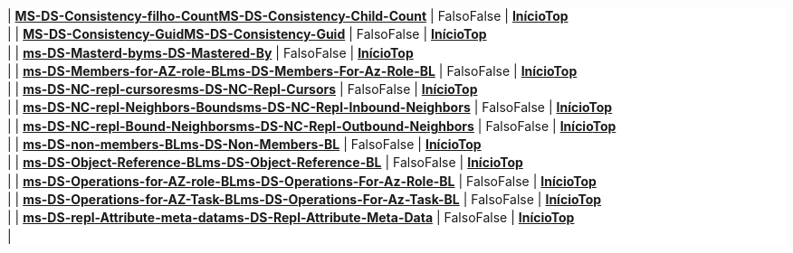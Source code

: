 | [<span data-ttu-id="8d9a7-255">**MS-DS-Consistency-filho-Count**</span><span class="sxs-lookup"><span data-stu-id="8d9a7-255">**MS-DS-Consistency-Child-Count**</span></span>](a-ms-ds-consistencychildcount.md)      | <span data-ttu-id="8d9a7-256">Falso</span><span class="sxs-lookup"><span data-stu-id="8d9a7-256">False</span></span>     | [<span data-ttu-id="8d9a7-257">**Início**</span><span class="sxs-lookup"><span data-stu-id="8d9a7-257">**Top**</span></span>](c-top.md)<br/> |
| [<span data-ttu-id="8d9a7-258">**MS-DS-Consistency-Guid**</span><span class="sxs-lookup"><span data-stu-id="8d9a7-258">**MS-DS-Consistency-Guid**</span></span>](a-ms-ds-consistencyguid.md)                   | <span data-ttu-id="8d9a7-259">Falso</span><span class="sxs-lookup"><span data-stu-id="8d9a7-259">False</span></span>     | [<span data-ttu-id="8d9a7-260">**Início**</span><span class="sxs-lookup"><span data-stu-id="8d9a7-260">**Top**</span></span>](c-top.md)<br/> |
| [<span data-ttu-id="8d9a7-261">**ms-DS-Masterd-by**</span><span class="sxs-lookup"><span data-stu-id="8d9a7-261">**ms-DS-Mastered-By**</span></span>](a-msds-masteredby.md)                              | <span data-ttu-id="8d9a7-262">Falso</span><span class="sxs-lookup"><span data-stu-id="8d9a7-262">False</span></span>     | [<span data-ttu-id="8d9a7-263">**Início**</span><span class="sxs-lookup"><span data-stu-id="8d9a7-263">**Top**</span></span>](c-top.md)<br/> |
| [<span data-ttu-id="8d9a7-264">**ms-DS-Members-for-AZ-role-BL**</span><span class="sxs-lookup"><span data-stu-id="8d9a7-264">**ms-DS-Members-For-Az-Role-BL**</span></span>](a-msds-membersforazrolebl.md)           | <span data-ttu-id="8d9a7-265">Falso</span><span class="sxs-lookup"><span data-stu-id="8d9a7-265">False</span></span>     | [<span data-ttu-id="8d9a7-266">**Início**</span><span class="sxs-lookup"><span data-stu-id="8d9a7-266">**Top**</span></span>](c-top.md)<br/> |
| [<span data-ttu-id="8d9a7-267">**ms-DS-NC-repl-cursores**</span><span class="sxs-lookup"><span data-stu-id="8d9a7-267">**ms-DS-NC-Repl-Cursors**</span></span>](a-msds-ncreplcursors.md)                       | <span data-ttu-id="8d9a7-268">Falso</span><span class="sxs-lookup"><span data-stu-id="8d9a7-268">False</span></span>     | [<span data-ttu-id="8d9a7-269">**Início**</span><span class="sxs-lookup"><span data-stu-id="8d9a7-269">**Top**</span></span>](c-top.md)<br/> |
| [<span data-ttu-id="8d9a7-270">**ms-DS-NC-repl-Neighbors-Bounds**</span><span class="sxs-lookup"><span data-stu-id="8d9a7-270">**ms-DS-NC-Repl-Inbound-Neighbors**</span></span>](a-msds-ncreplinboundneighbors.md)    | <span data-ttu-id="8d9a7-271">Falso</span><span class="sxs-lookup"><span data-stu-id="8d9a7-271">False</span></span>     | [<span data-ttu-id="8d9a7-272">**Início**</span><span class="sxs-lookup"><span data-stu-id="8d9a7-272">**Top**</span></span>](c-top.md)<br/> |
| [<span data-ttu-id="8d9a7-273">**ms-DS-NC-repl-Bound-Neighbors**</span><span class="sxs-lookup"><span data-stu-id="8d9a7-273">**ms-DS-NC-Repl-Outbound-Neighbors**</span></span>](a-msds-ncreploutboundneighbors.md)  | <span data-ttu-id="8d9a7-274">Falso</span><span class="sxs-lookup"><span data-stu-id="8d9a7-274">False</span></span>     | [<span data-ttu-id="8d9a7-275">**Início**</span><span class="sxs-lookup"><span data-stu-id="8d9a7-275">**Top**</span></span>](c-top.md)<br/> |
| [<span data-ttu-id="8d9a7-276">**ms-DS-non-members-BL**</span><span class="sxs-lookup"><span data-stu-id="8d9a7-276">**ms-DS-Non-Members-BL**</span></span>](a-msds-nonmembersbl.md)                         | <span data-ttu-id="8d9a7-277">Falso</span><span class="sxs-lookup"><span data-stu-id="8d9a7-277">False</span></span>     | [<span data-ttu-id="8d9a7-278">**Início**</span><span class="sxs-lookup"><span data-stu-id="8d9a7-278">**Top**</span></span>](c-top.md)<br/> |
| [<span data-ttu-id="8d9a7-279">**ms-DS-Object-Reference-BL**</span><span class="sxs-lookup"><span data-stu-id="8d9a7-279">**ms-DS-Object-Reference-BL**</span></span>](a-msds-objectreferencebl.md)               | <span data-ttu-id="8d9a7-280">Falso</span><span class="sxs-lookup"><span data-stu-id="8d9a7-280">False</span></span>     | [<span data-ttu-id="8d9a7-281">**Início**</span><span class="sxs-lookup"><span data-stu-id="8d9a7-281">**Top**</span></span>](c-top.md)<br/> |
| [<span data-ttu-id="8d9a7-282">**ms-DS-Operations-for-AZ-role-BL**</span><span class="sxs-lookup"><span data-stu-id="8d9a7-282">**ms-DS-Operations-For-Az-Role-BL**</span></span>](a-msds-operationsforazrolebl.md)     | <span data-ttu-id="8d9a7-283">Falso</span><span class="sxs-lookup"><span data-stu-id="8d9a7-283">False</span></span>     | [<span data-ttu-id="8d9a7-284">**Início**</span><span class="sxs-lookup"><span data-stu-id="8d9a7-284">**Top**</span></span>](c-top.md)<br/> |
| [<span data-ttu-id="8d9a7-285">**ms-DS-Operations-for-AZ-Task-BL**</span><span class="sxs-lookup"><span data-stu-id="8d9a7-285">**ms-DS-Operations-For-Az-Task-BL**</span></span>](a-msds-operationsforaztaskbl.md)     | <span data-ttu-id="8d9a7-286">Falso</span><span class="sxs-lookup"><span data-stu-id="8d9a7-286">False</span></span>     | [<span data-ttu-id="8d9a7-287">**Início**</span><span class="sxs-lookup"><span data-stu-id="8d9a7-287">**Top**</span></span>](c-top.md)<br/> |
| [<span data-ttu-id="8d9a7-288">**ms-DS-repl-Attribute-meta-data**</span><span class="sxs-lookup"><span data-stu-id="8d9a7-288">**ms-DS-Repl-Attribute-Meta-Data**</span></span>](a-msds-replattributemetadata.md)      | <span data-ttu-id="8d9a7-289">Falso</span><span class="sxs-lookup"><span data-stu-id="8d9a7-289">False</span></span>     | [<span data-ttu-id="8d9a7-290">**Início**</span><span class="sxs-lookup"><span data-stu-id="8d9a7-290">**Top**</span></span>](c-top.md)<br/> |